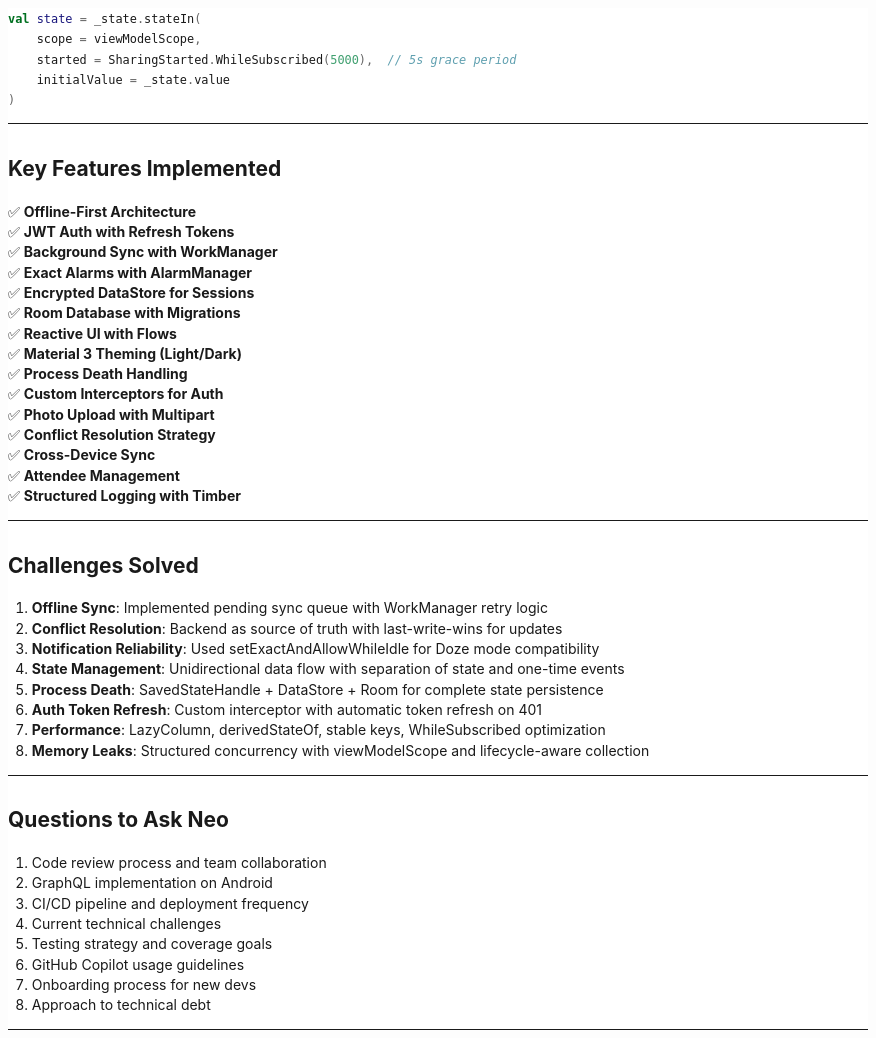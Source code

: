 ```kotlin
val state = _state.stateIn(
    scope = viewModelScope,
    started = SharingStarted.WhileSubscribed(5000),  // 5s grace period
    initialValue = _state.value
)
```

---

## Key Features Implemented

✅ **Offline-First Architecture**  
✅ **JWT Auth with Refresh Tokens**  
✅ **Background Sync with WorkManager**  
✅ **Exact Alarms with AlarmManager**  
✅ **Encrypted DataStore for Sessions**  
✅ **Room Database with Migrations**  
✅ **Reactive UI with Flows**  
✅ **Material 3 Theming (Light/Dark)**  
✅ **Process Death Handling**  
✅ **Custom Interceptors for Auth**  
✅ **Photo Upload with Multipart**  
✅ **Conflict Resolution Strategy**  
✅ **Cross-Device Sync**  
✅ **Attendee Management**  
✅ **Structured Logging with Timber**

---

## Challenges Solved

1. **Offline Sync**: Implemented pending sync queue with WorkManager retry logic
2. **Conflict Resolution**: Backend as source of truth with last-write-wins for updates
3. **Notification Reliability**: Used setExactAndAllowWhileIdle for Doze mode compatibility
4. **State Management**: Unidirectional data flow with separation of state and one-time events
5. **Process Death**: SavedStateHandle + DataStore + Room for complete state persistence
6. **Auth Token Refresh**: Custom interceptor with automatic token refresh on 401
7. **Performance**: LazyColumn, derivedStateOf, stable keys, WhileSubscribed optimization
8. **Memory Leaks**: Structured concurrency with viewModelScope and lifecycle-aware collection

---

## Questions to Ask Neo

1. Code review process and team collaboration
2. GraphQL implementation on Android
3. CI/CD pipeline and deployment frequency
4. Current technical challenges
5. Testing strategy and coverage goals
6. GitHub Copilot usage guidelines
7. Onboarding process for new devs
8. Approach to technical debt

---